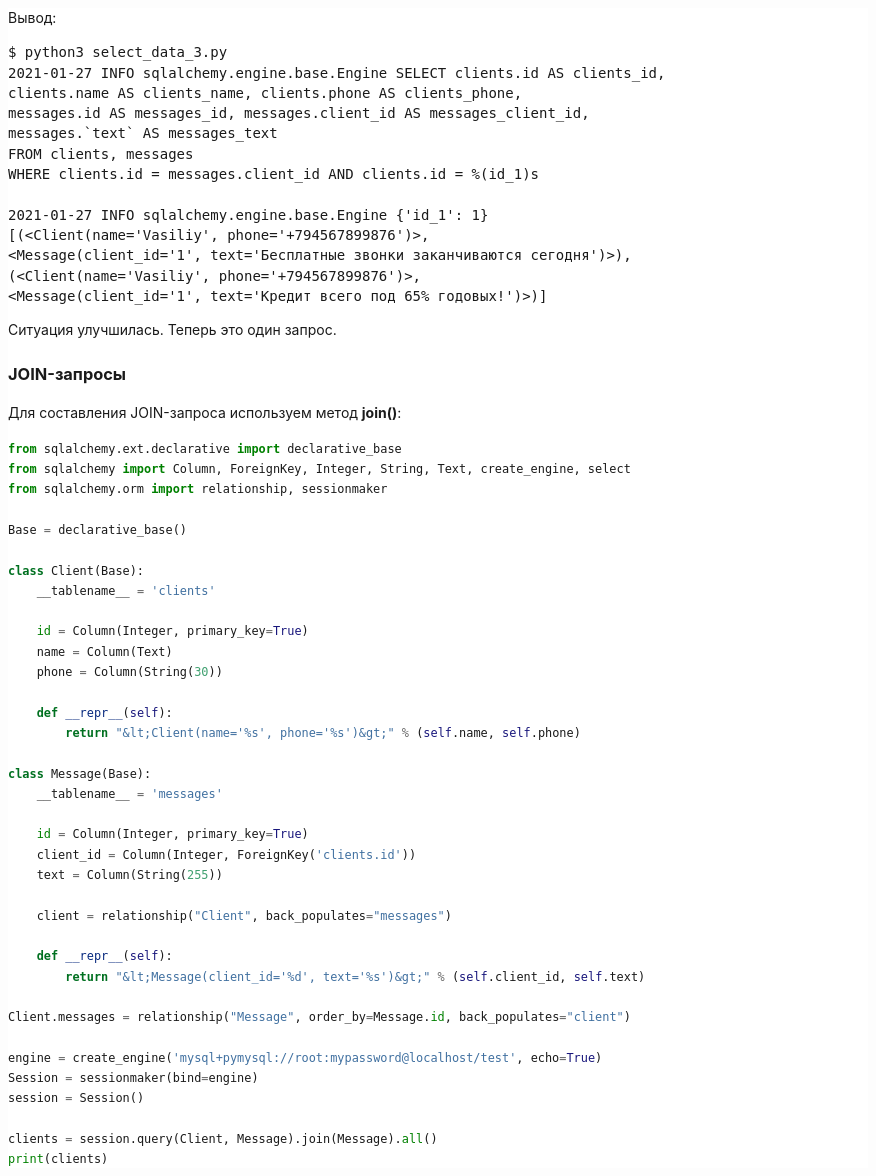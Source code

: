 Вывод:
<pre>$ python3 select_data_3.py
2021-01-27 INFO sqlalchemy.engine.base.Engine SELECT clients.id AS clients_id,
clients.name AS clients_name, clients.phone AS clients_phone,
messages.id AS messages_id, messages.client_id AS messages_client_id,
messages.`text` AS messages_text
FROM clients, messages
WHERE clients.id = messages.client_id AND clients.id = %(id_1)s

2021-01-27 INFO sqlalchemy.engine.base.Engine {'id_1': 1}
[(&lt;Client(name='Vasiliy', phone='+794567899876')&gt;,
&lt;Message(client_id='1', text='Бесплатные звонки заканчиваются сегодня')&gt;),
(&lt;Client(name='Vasiliy', phone='+794567899876')&gt;,
&lt;Message(client_id='1', text='Кредит всего под 65% годовых!')&gt;)]
</pre>
Ситуация улучшилась. Теперь это один запрос.

### JOIN-запросы

Для составления JOIN-запроса используем метод **join()**:
```python
from sqlalchemy.ext.declarative import declarative_base
from sqlalchemy import Column, ForeignKey, Integer, String, Text, create_engine, select
from sqlalchemy.orm import relationship, sessionmaker

Base = declarative_base()

class Client(Base):
    __tablename__ = 'clients'

    id = Column(Integer, primary_key=True)
    name = Column(Text)
    phone = Column(String(30))

    def __repr__(self):
        return "&lt;Client(name='%s', phone='%s')&gt;" % (self.name, self.phone)

class Message(Base):
    __tablename__ = 'messages'

    id = Column(Integer, primary_key=True)
    client_id = Column(Integer, ForeignKey('clients.id'))
    text = Column(String(255))

    client = relationship("Client", back_populates="messages")

    def __repr__(self):
        return "&lt;Message(client_id='%d', text='%s')&gt;" % (self.client_id, self.text)

Client.messages = relationship("Message", order_by=Message.id, back_populates="client")

engine = create_engine('mysql+pymysql://root:mypassword@localhost/test', echo=True)
Session = sessionmaker(bind=engine)
session = Session()

clients = session.query(Client, Message).join(Message).all()
print(clients)
```

